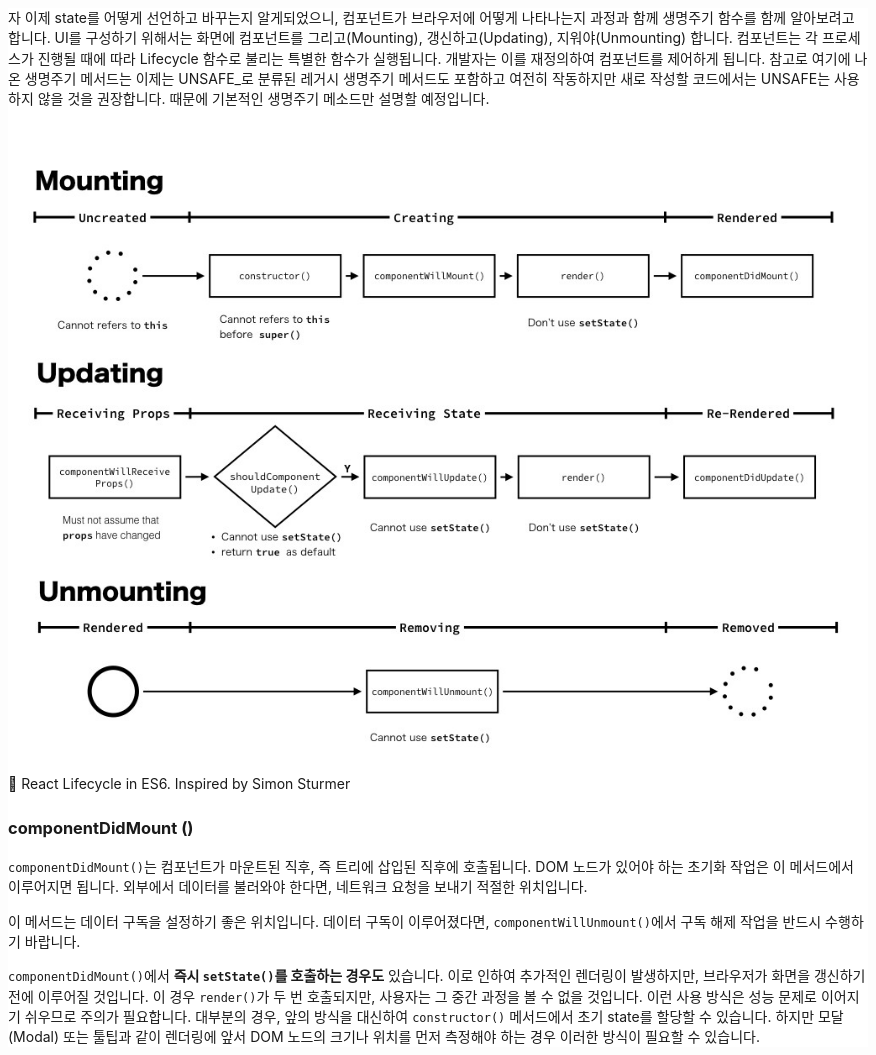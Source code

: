 자 이제 state를 어떻게 선언하고 바꾸는지 알게되었으니, 컴포넌트가 브라우저에 어떻게 나타나는지 과정과 함께 생명주기 함수를 함께 알아보려고 합니다.
UI를 구성하기 위해서는 화면에 컴포넌트를 그리고(Mounting), 갱신하고(Updating), 지워야(Unmounting) 합니다. 컴포넌트는 각 프로세스가 진행될 때에 따라 Lifecycle 함수로 불리는 특별한 함수가 실행됩니다. 개발자는 이를 재정의하여 컴포넌트를 제어하게 됩니다. 참고로 여기에 나온 생명주기 메서드는 이제는 UNSAFE\_로 분류된 레거시 생명주기 메서드도 포함하고 여전히 작동하지만 새로 작성할 코드에서는 UNSAFE는 사용하지 않을 것을 권장합니다. 때문에 기본적인 생명주기 메소드만 설명할 예정입니다.

![lifeCycle](../images/post4/post4_lifecycle.png)
🔼 React Lifecycle in ES6. Inspired by Simon Sturmer

### componentDidMount ()

`componentDidMount()`는 컴포넌트가 마운트된 직후, 즉 트리에 삽입된 직후에 호출됩니다. DOM 노드가 있어야 하는 초기화 작업은 이 메서드에서 이루어지면 됩니다. 외부에서 데이터를 불러와야 한다면, 네트워크 요청을 보내기 적절한 위치입니다.

이 메서드는 데이터 구독을 설정하기 좋은 위치입니다. 데이터 구독이 이루어졌다면, `componentWillUnmount()`에서 구독 해제 작업을 반드시 수행하기 바랍니다.

`componentDidMount()`에서 **즉시 `setState()`를 호출하는 경우도** 있습니다. 이로 인하여 추가적인 렌더링이 발생하지만, 브라우저가 화면을 갱신하기 전에 이루어질 것입니다. 이 경우 `render()`가 두 번 호출되지만, 사용자는 그 중간 과정을 볼 수 없을 것입니다. 이런 사용 방식은 성능 문제로 이어지기 쉬우므로 주의가 필요합니다. 대부분의 경우, 앞의 방식을 대신하여 `constructor()` 메서드에서 초기 state를 할당할 수 있습니다. 하지만 모달(Modal) 또는 툴팁과 같이 렌더링에 앞서 DOM 노드의 크기나 위치를 먼저 측정해야 하는 경우 이러한 방식이 필요할 수 있습니다.

